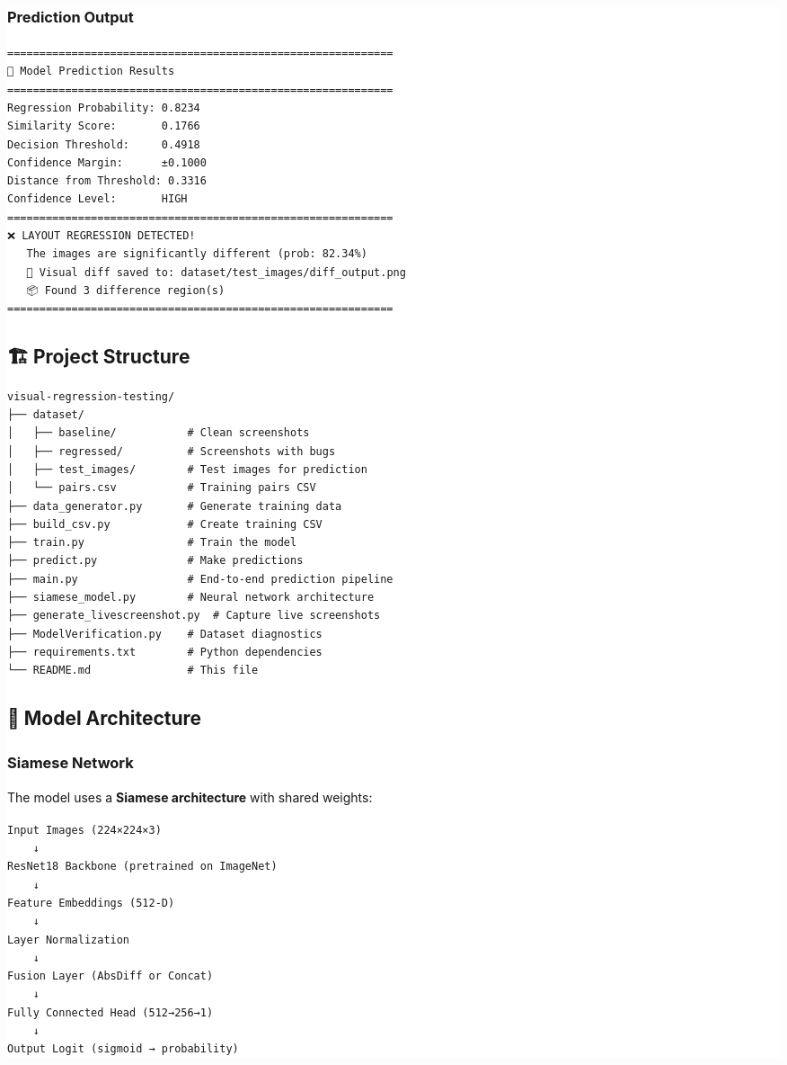 ### Prediction Output

```
============================================================
🧠 Model Prediction Results
============================================================
Regression Probability: 0.8234
Similarity Score:       0.1766
Decision Threshold:     0.4918
Confidence Margin:      ±0.1000
Distance from Threshold: 0.3316
Confidence Level:       HIGH
============================================================
❌ LAYOUT REGRESSION DETECTED!
   The images are significantly different (prob: 82.34%)
   💾 Visual diff saved to: dataset/test_images/diff_output.png
   📦 Found 3 difference region(s)
============================================================
```

## 🏗️ Project Structure

```
visual-regression-testing/
├── dataset/
│   ├── baseline/           # Clean screenshots
│   ├── regressed/          # Screenshots with bugs
│   ├── test_images/        # Test images for prediction
│   └── pairs.csv           # Training pairs CSV
├── data_generator.py       # Generate training data
├── build_csv.py            # Create training CSV
├── train.py                # Train the model
├── predict.py              # Make predictions
├── main.py                 # End-to-end prediction pipeline
├── siamese_model.py        # Neural network architecture
├── generate_livescreenshot.py  # Capture live screenshots
├── ModelVerification.py    # Dataset diagnostics
├── requirements.txt        # Python dependencies
└── README.md               # This file
```

## 🧠 Model Architecture

### Siamese Network

The model uses a **Siamese architecture** with shared weights:

```
Input Images (224×224×3)
    ↓
ResNet18 Backbone (pretrained on ImageNet)
    ↓
Feature Embeddings (512-D)
    ↓
Layer Normalization
    ↓
Fusion Layer (AbsDiff or Concat)
    ↓
Fully Connected Head (512→256→1)
    ↓
Output Logit (sigmoid → probability)
```
